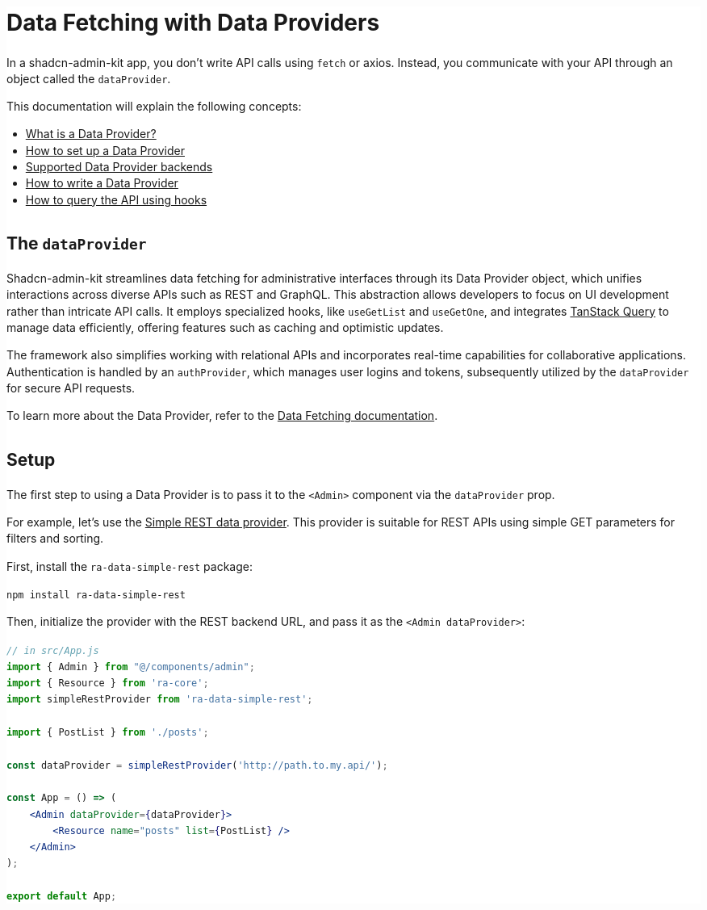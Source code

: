 # Data Fetching with Data Providers

In a shadcn-admin-kit app, you don’t write API calls using `fetch` or axios. Instead, you communicate with your API through an object called the `dataProvider`.

This documentation will explain the following concepts:

- [What is a Data Provider?](#the-dataprovider)
- [How to set up a Data Provider](#setup)
- [Supported Data Provider backends](#supported-data-provider-backends)
- [How to write a Data Provider](#writing-a-data-provider)
- [How to query the API using hooks](#querying-the-api)

## The `dataProvider`

Shadcn-admin-kit streamlines data fetching for administrative interfaces through its Data Provider object, which unifies interactions across diverse APIs such as REST and GraphQL. This abstraction allows developers to focus on UI development rather than intricate API calls. It employs specialized hooks, like `useGetList` and `useGetOne`, and integrates [TanStack Query](https://tanstack.com/query/latest) to manage data efficiently, offering features such as caching and optimistic updates.

The framework also simplifies working with relational APIs and incorporates real-time capabilities for collaborative applications. Authentication is handled by an `authProvider`, which manages user logins and tokens, subsequently utilized by the `dataProvider` for secure API requests.

To learn more about the Data Provider, refer to the [Data Fetching documentation](https://marmelab.com/react-admin/DataFetchingGuide.html).

## Setup

The first step to using a Data Provider is to pass it to the `<Admin>` component via the `dataProvider` prop.

For example, let’s use the [Simple REST data provider](https://github.com/marmelab/react-admin/tree/master/packages/ra-data-simple-rest). This provider is suitable for REST APIs using simple GET parameters for filters and sorting.

First, install the `ra-data-simple-rest` package:

```
npm install ra-data-simple-rest
```

Then, initialize the provider with the REST backend URL, and pass it as the `<Admin dataProvider>`:

```jsx
// in src/App.js
import { Admin } from "@/components/admin";
import { Resource } from 'ra-core';
import simpleRestProvider from 'ra-data-simple-rest';

import { PostList } from './posts';

const dataProvider = simpleRestProvider('http://path.to.my.api/');

const App = () => (
    <Admin dataProvider={dataProvider}>
        <Resource name="posts" list={PostList} />
    </Admin>
);

export default App;
```
